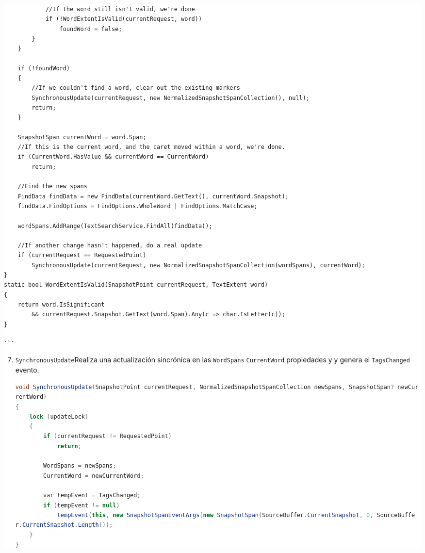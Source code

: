                 //If the word still isn't valid, we're done 
                if (!WordExtentIsValid(currentRequest, word))
                    foundWord = false;
            }
        }

        if (!foundWord)
        {
            //If we couldn't find a word, clear out the existing markers
            SynchronousUpdate(currentRequest, new NormalizedSnapshotSpanCollection(), null);
            return;
        }

        SnapshotSpan currentWord = word.Span;
        //If this is the current word, and the caret moved within a word, we're done. 
        if (CurrentWord.HasValue && currentWord == CurrentWord)
            return;

        //Find the new spans
        FindData findData = new FindData(currentWord.GetText(), currentWord.Snapshot);
        findData.FindOptions = FindOptions.WholeWord | FindOptions.MatchCase;

        wordSpans.AddRange(TextSearchService.FindAll(findData));

        //If another change hasn't happened, do a real update 
        if (currentRequest == RequestedPoint)
            SynchronousUpdate(currentRequest, new NormalizedSnapshotSpanCollection(wordSpans), currentWord);
    }
    static bool WordExtentIsValid(SnapshotPoint currentRequest, TextExtent word)
    {
        return word.IsSignificant
            && currentRequest.Snapshot.GetText(word.Span).Any(c => char.IsLetter(c));
    }

    ```

7. `SynchronousUpdate`Realiza una actualización sincrónica en las `WordSpans` `CurrentWord` propiedades y y genera el `TagsChanged` evento.

    ```csharp
    void SynchronousUpdate(SnapshotPoint currentRequest, NormalizedSnapshotSpanCollection newSpans, SnapshotSpan? newCurrentWord)
    {
        lock (updateLock)
        {
            if (currentRequest != RequestedPoint)
                return;

            WordSpans = newSpans;
            CurrentWord = newCurrentWord;

            var tempEvent = TagsChanged;
            if (tempEvent != null)
                tempEvent(this, new SnapshotSpanEventArgs(new SnapshotSpan(SourceBuffer.CurrentSnapshot, 0, SourceBuffer.CurrentSnapshot.Length)));
        }
    }
    ```
